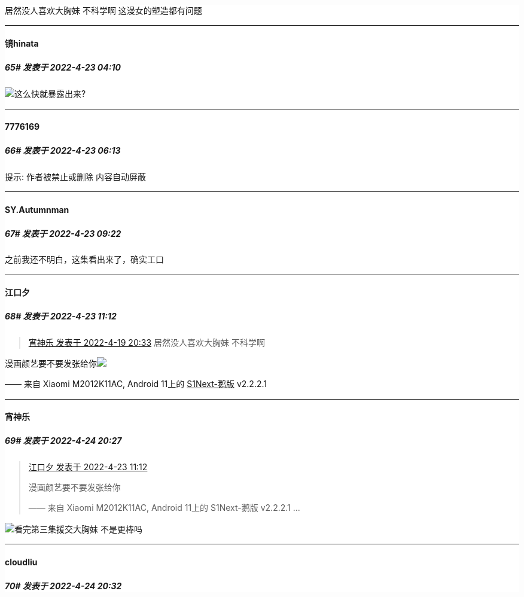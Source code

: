 居然没人喜欢大胸妹 不科学啊</blockquote>
这漫女的塑造都有问题

*****

####  镜hinata  
##### 65#       发表于 2022-4-23 04:10

<img src="https://static.saraba1st.com/image/smiley/face2017/067.png" referrerpolicy="no-referrer">这么快就暴露出来?

*****

####  7776169  
##### 66#       发表于 2022-4-23 06:13

提示: 作者被禁止或删除 内容自动屏蔽

*****

####  SY.Autumnman  
##### 67#       发表于 2022-4-23 09:22

之前我还不明白，这集看出来了，确实工口

*****

####  江口夕  
##### 68#       发表于 2022-4-23 11:12

<blockquote><a href="httphttps://bbs.saraba1st.com/2b/forum.php?mod=redirect&amp;goto=findpost&amp;pid=55509359&amp;ptid=2034804" target="_blank">宵神乐 发表于 2022-4-19 20:33</a>
居然没人喜欢大胸妹 不科学啊</blockquote>
漫画颜艺要不要发张给你<img src="https://static.saraba1st.com/image/smiley/face2017/067.png" referrerpolicy="no-referrer">

—— 来自 Xiaomi M2012K11AC, Android 11上的 [S1Next-鹅版](https://github.com/ykrank/S1-Next/releases) v2.2.2.1

*****

####  宵神乐  
##### 69#       发表于 2022-4-24 20:27

<blockquote><a href="httphttps://bbs.saraba1st.com/2b/forum.php?mod=redirect&amp;goto=findpost&amp;pid=55553270&amp;ptid=2034804" target="_blank">江口夕 发表于 2022-4-23 11:12</a>

漫画颜艺要不要发张给你

—— 来自 Xiaomi M2012K11AC, Android 11上的 S1Next-鹅版 v2.2.2.1 ...</blockquote>
<img src="https://static.saraba1st.com/image/smiley/face2017/040.png" referrerpolicy="no-referrer">看完第三集援交大胸妹 不是更棒吗

*****

####  cloudliu  
##### 70#       发表于 2022-4-24 20:32
